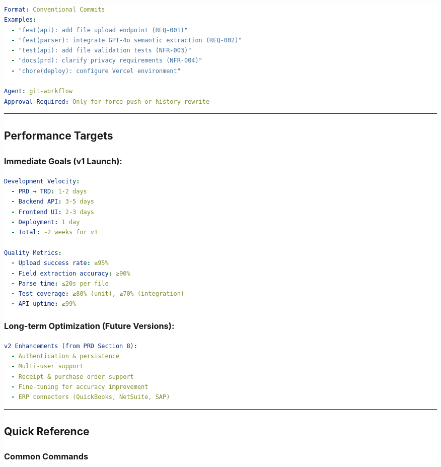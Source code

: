```yaml
Format: Conventional Commits
Examples:
  - "feat(api): add file upload endpoint (REQ-001)"
  - "feat(parser): integrate GPT-4o semantic extraction (REQ-002)"
  - "test(api): add file validation tests (NFR-003)"
  - "docs(prd): clarify privacy requirements (NFR-004)"
  - "chore(deploy): configure Vercel environment"

Agent: git-workflow
Approval Required: Only for force push or history rewrite
```

---

## Performance Targets

### Immediate Goals (v1 Launch):

```yaml
Development Velocity:
  - PRD → TRD: 1-2 days
  - Backend API: 3-5 days
  - Frontend UI: 2-3 days
  - Deployment: 1 day
  - Total: ~2 weeks for v1

Quality Metrics:
  - Upload success rate: ≥95%
  - Field extraction accuracy: ≥90%
  - Parse time: ≤20s per file
  - Test coverage: ≥80% (unit), ≥70% (integration)
  - API uptime: ≥99%
```

### Long-term Optimization (Future Versions):

```yaml
v2 Enhancements (from PRD Section 8):
  - Authentication & persistence
  - Multi-user support
  - Receipt & purchase order support
  - Fine-tuning for accuracy improvement
  - ERP connectors (QuickBooks, NetSuite, SAP)
```

---

## Quick Reference

### Common Commands
